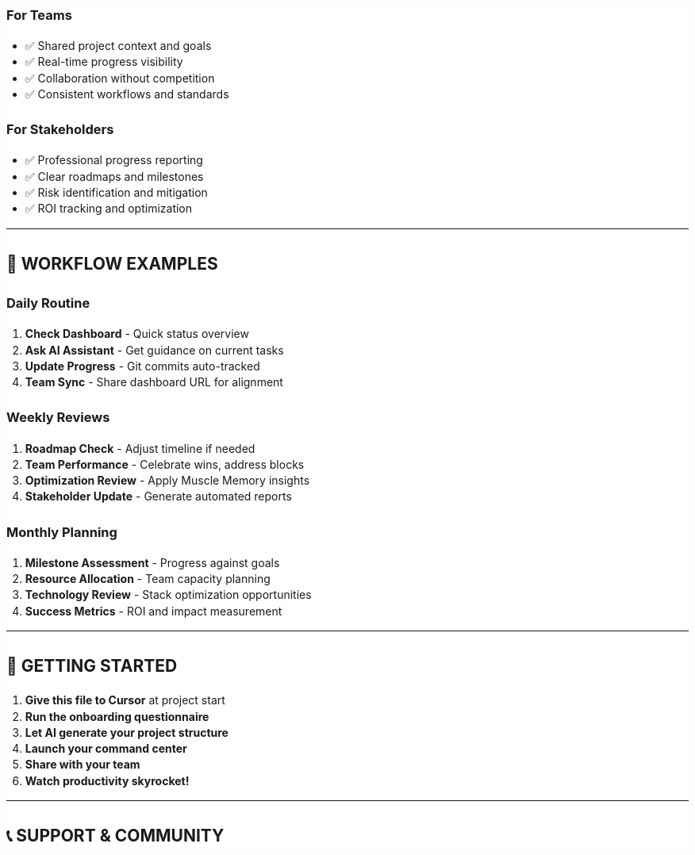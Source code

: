 ### **For Teams**
- ✅ Shared project context and goals
- ✅ Real-time progress visibility
- ✅ Collaboration without competition
- ✅ Consistent workflows and standards

### **For Stakeholders**
- ✅ Professional progress reporting
- ✅ Clear roadmaps and milestones
- ✅ Risk identification and mitigation
- ✅ ROI tracking and optimization

---

## 🔄 **WORKFLOW EXAMPLES**

### **Daily Routine**
1. **Check Dashboard** - Quick status overview
2. **Ask AI Assistant** - Get guidance on current tasks
3. **Update Progress** - Git commits auto-tracked
4. **Team Sync** - Share dashboard URL for alignment

### **Weekly Reviews**
1. **Roadmap Check** - Adjust timeline if needed
2. **Team Performance** - Celebrate wins, address blocks
3. **Optimization Review** - Apply Muscle Memory insights
4. **Stakeholder Update** - Generate automated reports

### **Monthly Planning**
1. **Milestone Assessment** - Progress against goals
2. **Resource Allocation** - Team capacity planning
3. **Technology Review** - Stack optimization opportunities
4. **Success Metrics** - ROI and impact measurement

---

## 🚀 **GETTING STARTED**

1. **Give this file to Cursor** at project start
2. **Run the onboarding questionnaire** 
3. **Let AI generate your project structure**
4. **Launch your command center**
5. **Share with your team**
6. **Watch productivity skyrocket!** 

---

## 📞 **SUPPORT & COMMUNITY**
